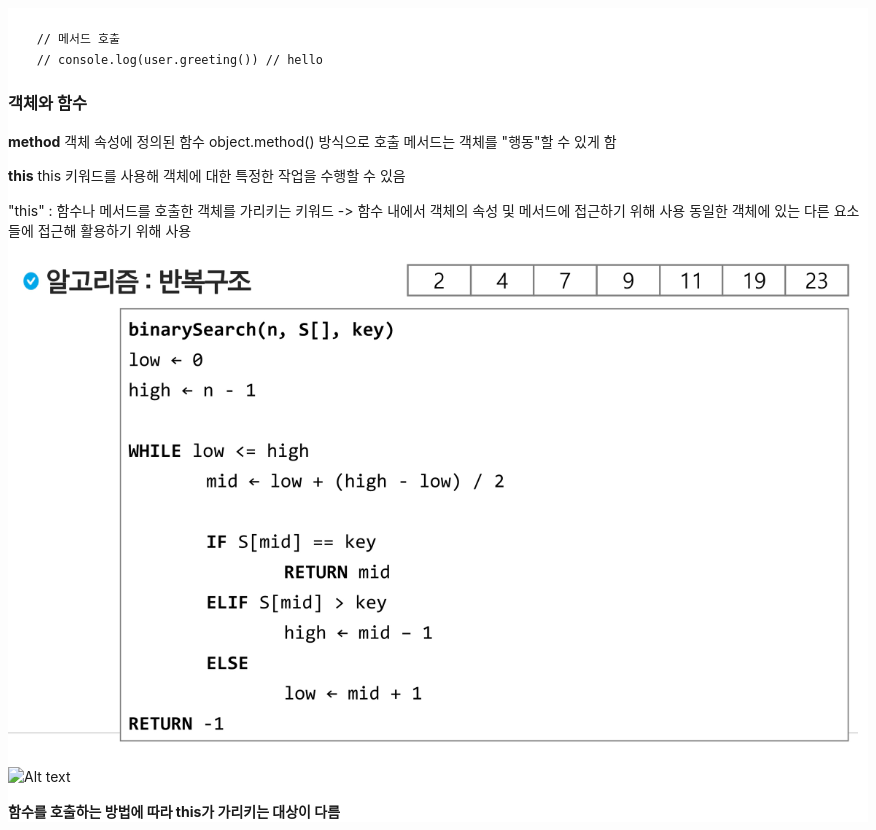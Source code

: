 ```

    // 메서드 호출
    // console.log(user.greeting()) // hello

```

### 객체와 함수

**method** 객체 속성에 정의된 함수
object.method() 방식으로 호출
메서드는 객체를 "행동"할 수 있게 함

**this** 
this 키워드를 사용해 객체에 대한 특정한 작업을 수행할 수 있음

"this" : 함수나 메서드를 호출한 객체를 가리키는 키워드
-> 함수 내에서 객체의 속성 및 메서드에 접근하기 위해 사용
동일한 객체에 있는 다른 요소들에 접근해 활용하기 위해 사용

![Alt text](image-27.png)

![Alt text](image-51.png)


**함수를 호출하는 방법에 따라 this가 가리키는 대상이 다름**
